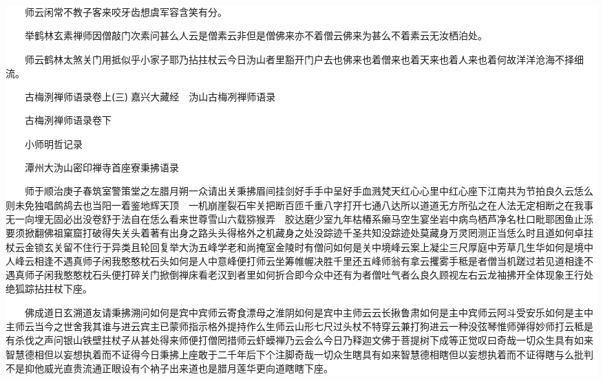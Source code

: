 　　师云闲常不教子客来咬牙齿想虞军容含笑有分。

　　举鹤林玄素禅师因僧敲门次素问甚么人云是僧素云非但是僧佛来亦不着僧云佛来为甚么不着素云无汝栖泊处。

　　师云鹤林太煞关门用抵似乎小家子耶乃拈拄杖云今日沩山者里豁开门户去也佛来也着僧来也着天来也着人来也着何故洋洋沧海不择细流。

　　古梅洌禅师语录卷上(三)
嘉兴大藏经　沩山古梅冽禅师语录


　　古梅洌禅师语录卷下

　　小师明哲记录

　　潭州大沩山密印禅寺首座寮秉拂语录

　　师于顺治庚子春筑室警策堂之左腊月朔一众请出关秉拂眉间挂剑好手手中呈好手血溅梵天红心心里中红心座下江南共为节拍良久云恁么则未免独唱鹧鸪去也当阳一着鉴地辉天顶　一机崩崖裂石牢关把断百匝千重八字打开七通八达所以道道无方所弘之在人法无定相断之在我事无一向埋无固必出没卷舒于法自在恁么看来世尊雪山六载猕猴弄　胶达磨少室九年枯椿系癞马空生宴坐岩中病鸟栖芦净名杜口毗耶困鱼止泺要须掀翻佛祖窠窟打破得失关头着著有出身之路头头得格外之机藏身之处没踪迹千圣共知没踪迹处莫藏身万灵罔测正当恁么时且道如何卓拄杖云金锁玄关留不住行于异类且轮回复举大沩五峰学老和尚掩室金陵时有僧问如何是关中境峰云案上凝尘三尺厚庭中芳草几生华如何是境中人峰云相逢不遇真师子闲我憨憨枕石头如何是人中意峰便打师云坐筹帷幄决胜千里还五峰师翁有拿云攫雾手秪是者僧当机蹉过若见道相逢不遇真师子闲我憨憨枕石头便打碎关门掀倒禅床看老汉到者里如何折合即今众中还有为者僧吐气者么良久顾视左右云龙袖拂开全体现象王行处绝狐踪拈拄杖下座。

　　佛成道日玄溯道友请秉拂溯问如何是宾中宾师云寄食漂母之淮阴如何是宾中主师云云长揪鲁肃如何是主中宾师云阿斗受安乐如何是主中主师云当今之世舍我其谁与进云宾主已蒙师指示格外提持作么生师云山形七尺过头杖不特穿云兼打狗进云一种没弦琴惟师弹得妙师打云秪是有杀伐之声问银山铁壁拄杖子从甚处得来师便打僧罔措师云虾蟆禅乃云会么今日乃释迦文佛于菩提树下成等正觉叹曰奇哉一切众生具有如来智慧德相但以妄想执着而不证得今日秉拂上座敢于二千年后下个注脚奇哉一切众生瞎具有如来智慧德相瞎但以妄想执着而不证得瞎与么批判不是抑他威光直贵流通正眼设有个衲子出来道也是腊月莲华更向道瞎瞎下座。

